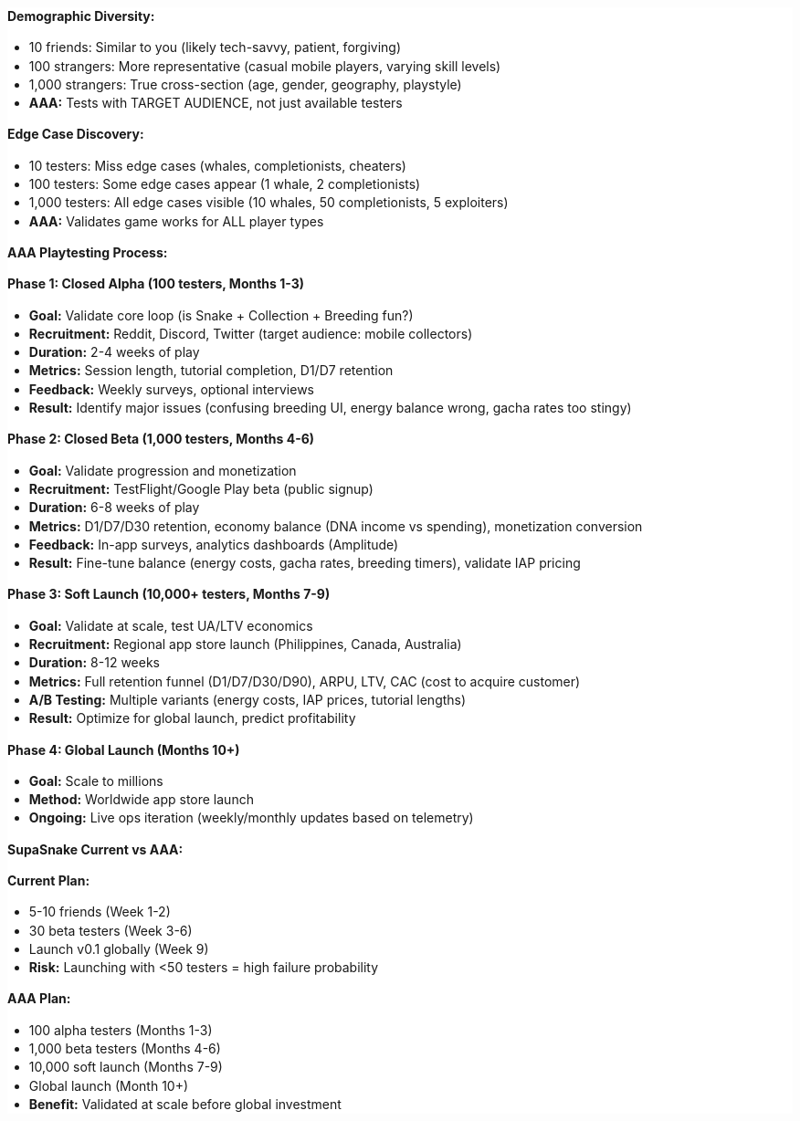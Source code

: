 **Demographic Diversity:**
- 10 friends: Similar to you (likely tech-savvy, patient, forgiving)
- 100 strangers: More representative (casual mobile players, varying skill levels)
- 1,000 strangers: True cross-section (age, gender, geography, playstyle)
- **AAA:** Tests with TARGET AUDIENCE, not just available testers

**Edge Case Discovery:**
- 10 testers: Miss edge cases (whales, completionists, cheaters)
- 100 testers: Some edge cases appear (1 whale, 2 completionists)
- 1,000 testers: All edge cases visible (10 whales, 50 completionists, 5 exploiters)
- **AAA:** Validates game works for ALL player types

**AAA Playtesting Process:**

**Phase 1: Closed Alpha (100 testers, Months 1-3)**
- **Goal:** Validate core loop (is Snake + Collection + Breeding fun?)
- **Recruitment:** Reddit, Discord, Twitter (target audience: mobile collectors)
- **Duration:** 2-4 weeks of play
- **Metrics:** Session length, tutorial completion, D1/D7 retention
- **Feedback:** Weekly surveys, optional interviews
- **Result:** Identify major issues (confusing breeding UI, energy balance wrong, gacha rates too stingy)

**Phase 2: Closed Beta (1,000 testers, Months 4-6)**
- **Goal:** Validate progression and monetization
- **Recruitment:** TestFlight/Google Play beta (public signup)
- **Duration:** 6-8 weeks of play
- **Metrics:** D1/D7/D30 retention, economy balance (DNA income vs spending), monetization conversion
- **Feedback:** In-app surveys, analytics dashboards (Amplitude)
- **Result:** Fine-tune balance (energy costs, gacha rates, breeding timers), validate IAP pricing

**Phase 3: Soft Launch (10,000+ testers, Months 7-9)**
- **Goal:** Validate at scale, test UA/LTV economics
- **Recruitment:** Regional app store launch (Philippines, Canada, Australia)
- **Duration:** 8-12 weeks
- **Metrics:** Full retention funnel (D1/D7/D30/D90), ARPU, LTV, CAC (cost to acquire customer)
- **A/B Testing:** Multiple variants (energy costs, IAP prices, tutorial lengths)
- **Result:** Optimize for global launch, predict profitability

**Phase 4: Global Launch (Months 10+)**
- **Goal:** Scale to millions
- **Method:** Worldwide app store launch
- **Ongoing:** Live ops iteration (weekly/monthly updates based on telemetry)

**SupaSnake Current vs AAA:**

**Current Plan:**
- 5-10 friends (Week 1-2)
- 30 beta testers (Week 3-6)
- Launch v0.1 globally (Week 9)
- **Risk:** Launching with <50 testers = high failure probability

**AAA Plan:**
- 100 alpha testers (Months 1-3)
- 1,000 beta testers (Months 4-6)
- 10,000 soft launch (Months 7-9)
- Global launch (Month 10+)
- **Benefit:** Validated at scale before global investment
